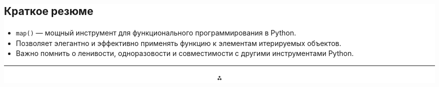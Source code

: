 
## Краткое резюме

- `map()` — мощный инструмент для функционального программирования в Python.
- Позволяет элегантно и эффективно применять функцию к элементам итерируемых объектов.
- Важно помнить о ленивости, одноразовости и совместимости с другими инструментами Python.

---






<div style="text-align: center">⁂</div>

[^1]: https://timeweb.cloud/tutorials/python/funkciya-map-v-python-chto-eto-i-kak-rabotaet

[^2]: https://www.digitalocean.com/community/tutorials/how-to-use-the-python-map-function-ru

[^3]: https://otus.ru/nest/post/1703/

[^4]: https://ru.hexlet.io/courses/python-functions/lessons/map/theory_unit

[^5]: https://proproprogs.ru/python_base/python3-funkciya-map-primery-ee-ispolzovaniya

[^6]: https://www.guru99.com/python-map-function.html

[^7]: https://ramziv.com/article/26

[^8]: https://www.reddit.com/r/Python/comments/1337fr4/python_you_need_to_know_map_function/

[^9]: https://holypython.com/intermediate-python-lessons/lesson-13-python-map/

[^10]: https://tproger.ru/articles/python-map-vse-chto-vy-hoteli-znat-no-boyalis-sprosit-ne-tak

